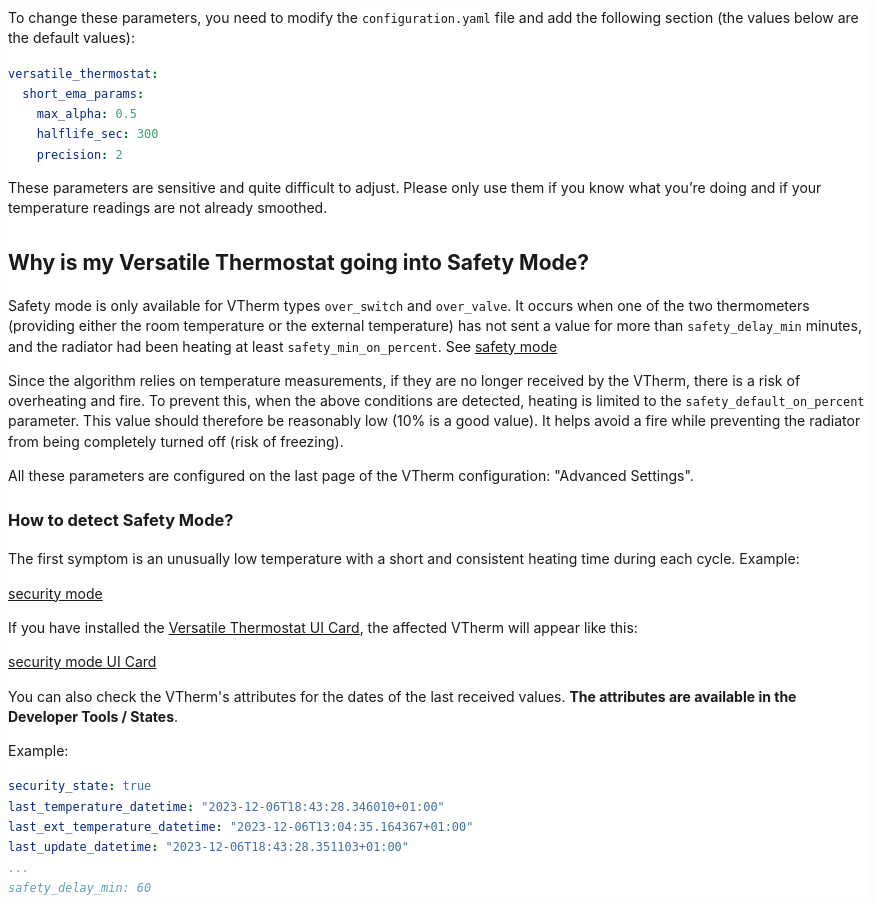 To change these parameters, you need to modify the `configuration.yaml` file and add the following section (the values below are the default values):

```yaml
versatile_thermostat:
  short_ema_params:
    max_alpha: 0.5
    halflife_sec: 300
    precision: 2
```

These parameters are sensitive and quite difficult to adjust. Please only use them if you know what you’re doing and if your temperature readings are not already smoothed.

## Why is my Versatile Thermostat going into Safety Mode?

Safety mode is only available for VTherm types `over_switch` and `over_valve`. It occurs when one of the two thermometers (providing either the room temperature or the external temperature) has not sent a value for more than `safety_delay_min` minutes, and the radiator had been heating at least `safety_min_on_percent`. See [safety mode](feature-advanced.md#safety-mode)

Since the algorithm relies on temperature measurements, if they are no longer received by the VTherm, there is a risk of overheating and fire. To prevent this, when the above conditions are detected, heating is limited to the `safety_default_on_percent` parameter. This value should therefore be reasonably low (10% is a good value). It helps avoid a fire while preventing the radiator from being completely turned off (risk of freezing).

All these parameters are configured on the last page of the VTherm configuration: "Advanced Settings".

### How to detect Safety Mode?
The first symptom is an unusually low temperature with a short and consistent heating time during each cycle.
Example:

[security mode](images/security-mode-symptome1.png)

If you have installed the [Versatile Thermostat UI Card](https://github.com/jmcollin78/versatile-thermostat-ui-card), the affected VTherm will appear like this:

[security mode UI Card](images/security-mode-symptome2.png)

You can also check the VTherm's attributes for the dates of the last received values. **The attributes are available in the Developer Tools / States**.

Example:

```yaml
security_state: true
last_temperature_datetime: "2023-12-06T18:43:28.346010+01:00"
last_ext_temperature_datetime: "2023-12-06T13:04:35.164367+01:00"
last_update_datetime: "2023-12-06T18:43:28.351103+01:00"
...
safety_delay_min: 60
```
